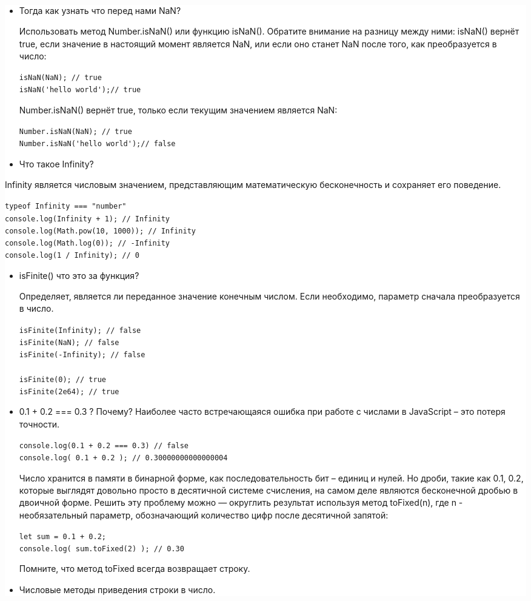- Тогда как узнать что перед нами NaN?

  Использовать метод Number.isNaN() или функцию isNaN(). Обратите внимание на разницу между ними:
  isNaN() вернёт true, если значение в настоящий момент является NaN, или если оно станет NaN после того, как преобразуется в число:

  ```JS
  isNaN(NaN); // true
  isNaN('hello world');// true
  ```

  Number.isNaN() вернёт true, только если текущим значением является NaN:

  ```JS
  Number.isNaN(NaN); // true
  Number.isNaN('hello world');// false
  ```

- Что такое Infinity?

Infinity является числовым значением, представляющим математическую бесконечность и сохраняет его поведение.

```JS
typeof Infinity === "number"
console.log(Infinity + 1); // Infinity
console.log(Math.pow(10, 1000)); // Infinity
console.log(Math.log(0)); // -Infinity
console.log(1 / Infinity); // 0
```

- isFinite() что это за функция?

  Oпределяет, является ли переданное значение конечным числом. Если необходимо, параметр сначала преобразуется в число.

  ```JS
  isFinite(Infinity); // false
  isFinite(NaN); // false
  isFinite(-Infinity); // false

  isFinite(0); // true
  isFinite(2e64); // true
  ```

- 0.1 + 0.2 === 0.3 ? Почему?
  Наиболее часто встречающаяся ошибка при работе с числами в JavaScript – это потеря точности.
  ```JS
  console.log(0.1 + 0.2 === 0.3) // false
  console.log( 0.1 + 0.2 ); // 0.30000000000000004
  ```
  Число хранится в памяти в бинарной форме, как последовательность бит – единиц и нулей. Но дроби, такие как 0.1, 0.2, которые выглядят довольно просто в
  десятичной системе счисления, на самом деле являются бесконечной дробью в двоичной форме.
  Решить эту проблему можно — округлить результат используя метод toFixed(n), где n - необязательный параметр, обозначающий количество цифр после десятичной
  запятой:
  ```JS
  let sum = 0.1 + 0.2;
  console.log( sum.toFixed(2) ); // 0.30
  ```
  Помните, что метод toFixed всегда возвращает строку.
- Числовые методы приведения строки в число.
